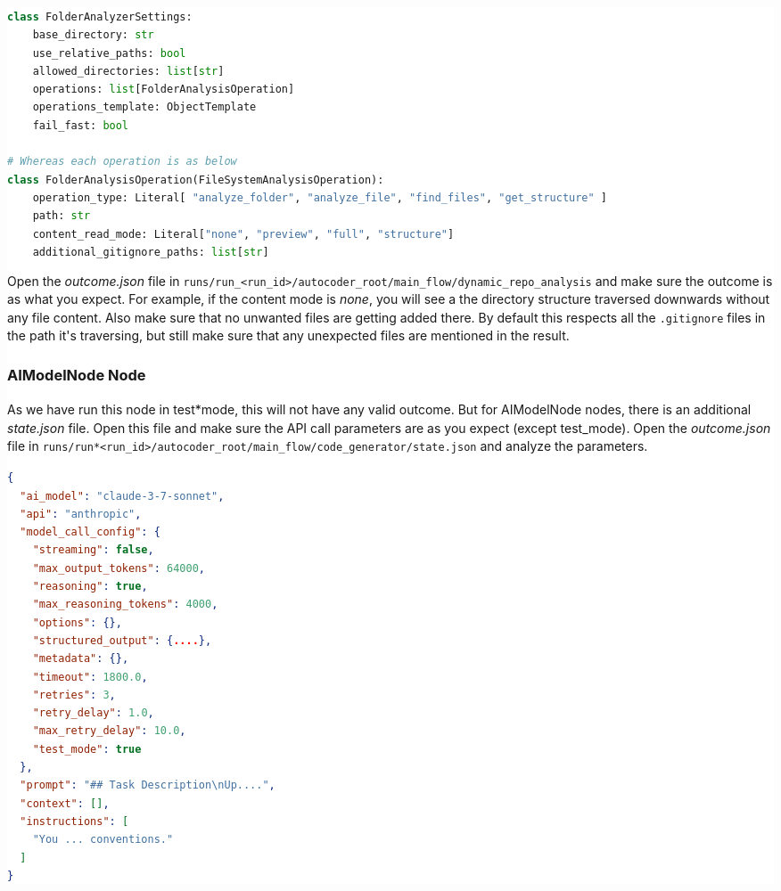 ```python
class FolderAnalyzerSettings:
    base_directory: str
    use_relative_paths: bool
    allowed_directories: list[str]
    operations: list[FolderAnalysisOperation]
    operations_template: ObjectTemplate
    fail_fast: bool

# Whereas each operation is as below
class FolderAnalysisOperation(FileSystemAnalysisOperation):
    operation_type: Literal[ "analyze_folder", "analyze_file", "find_files", "get_structure" ]
    path: str
    content_read_mode: Literal["none", "preview", "full", "structure"]
    additional_gitignore_paths: list[str]
```

Open the _outcome.json_ file in `runs/run_<run_id>/autocoder_root/main_flow/dynamic_repo_analysis` and make sure the
outcome is as what you expect. For example, if the content mode is _none_, you will see a the directory structure
traversed downwards without any file content. Also make sure that no unwanted files are getting added there. By default
this respects all the `.gitignore` files in the path it's traversing, but still make sure that any unexpected files are
mentioned in the result.

### AIModelNode Node

As we have run this node in test*mode, this will not have any valid outcome. But for AIModelNode nodes, there is an
additional *state.json* file. Open this file and make sure the API call parameters are as you expect (except test_mode).
Open the *outcome.json* file in `runs/run*<run_id>/autocoder_root/main_flow/code_generator/state.json` and analyze the
parameters.

```json
{
  "ai_model": "claude-3-7-sonnet",
  "api": "anthropic",
  "model_call_config": {
    "streaming": false,
    "max_output_tokens": 64000,
    "reasoning": true,
    "max_reasoning_tokens": 4000,
    "options": {},
    "structured_output": {....},
    "metadata": {},
    "timeout": 1800.0,
    "retries": 3,
    "retry_delay": 1.0,
    "max_retry_delay": 10.0,
    "test_mode": true
  },
  "prompt": "## Task Description\nUp....",
  "context": [],
  "instructions": [
    "You ... conventions."
  ]
}
```
